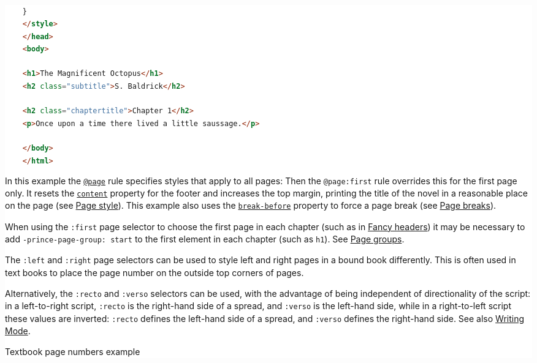 ```html
    }
    </style>
    </head>
    <body>

    <h1>The Magnificent Octopus</h1>
    <h2 class="subtitle">S. Baldrick</h2>

    <h2 class="chaptertitle">Chapter 1</h2>
    <p>Once upon a time there lived a little saussage.</p>

    </body>
    </html>
```
In this example the [`@page`](css-at-rules.md#at-page) rule specifies styles that apply to all pages: Then the `@page:first` rule overrides this for the first page only. It resets the [`content`](css-props.md#prop-content) property for the footer and increases the top margin, printing the title of the novel in a reasonable place on the page (see [Page style](#page-style)). This example also uses the [`break-before`](css-props.md#prop-break-before) property to force a page break (see [Page breaks](#page-breaks)).

When using the `:first` page selector to choose the first page in each chapter (such as in [Fancy headers](#fig-fancyheader)) it may be necessary to add `-prince-page-group: start` to the first element in each chapter (such as `h1`). See [Page groups](#page-groups).

The `:left` and `:right` page selectors can be used to style left and right pages in a bound book differently. This is often used in text books to place the page number on the outside top corners of pages.

Alternatively, the `:recto` and `:verso` selectors can be used, with the advantage of being independent of directionality of the script: in a left-to-right script, `:recto` is the right-hand side of a spread, and `:verso` is the left-hand side, while in a right-to-left script these values are inverted: `:recto` defines the left-hand side of a spread, and `:verso` defines the right-hand side. See also [Writing Mode](styling.md#writing-mode).

<p id="fig-textbook">Textbook page numbers example</p>
